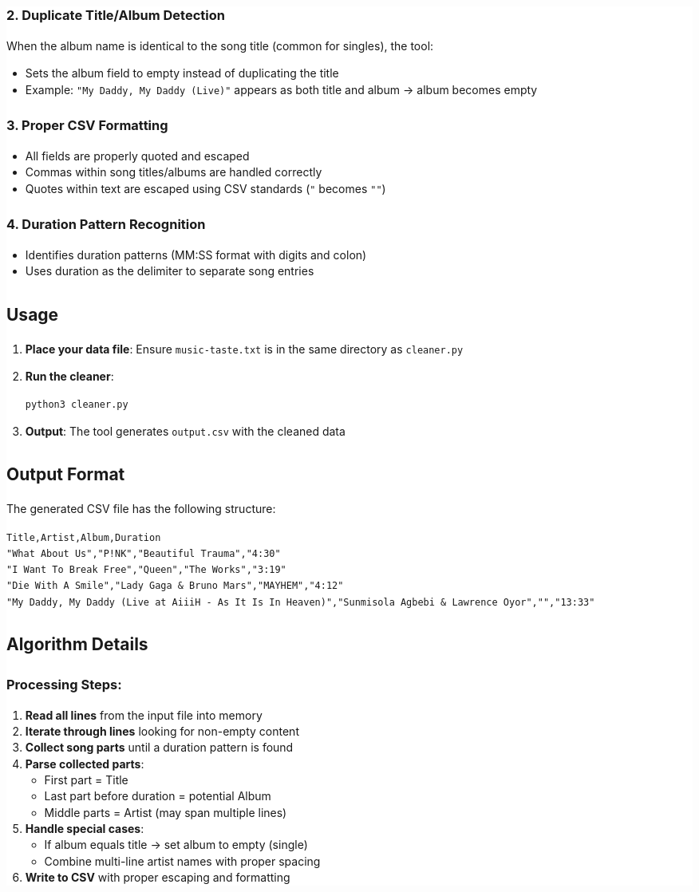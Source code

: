 ### 2. Duplicate Title/Album Detection

When the album name is identical to the song title (common for singles), the tool:

- Sets the album field to empty instead of duplicating the title
- Example: `"My Daddy, My Daddy (Live)"` appears as both title and album → album becomes empty

### 3. Proper CSV Formatting

- All fields are properly quoted and escaped
- Commas within song titles/albums are handled correctly
- Quotes within text are escaped using CSV standards (`"` becomes `""`)

### 4. Duration Pattern Recognition

- Identifies duration patterns (MM:SS format with digits and colon)
- Uses duration as the delimiter to separate song entries

## Usage

1. **Place your data file**: Ensure `music-taste.txt` is in the same directory as `cleaner.py`

2. **Run the cleaner**:

   ```bash
   python3 cleaner.py
   ```

3. **Output**: The tool generates `output.csv` with the cleaned data

## Output Format

The generated CSV file has the following structure:

```csv
Title,Artist,Album,Duration
"What About Us","P!NK","Beautiful Trauma","4:30"
"I Want To Break Free","Queen","The Works","3:19"
"Die With A Smile","Lady Gaga & Bruno Mars","MAYHEM","4:12"
"My Daddy, My Daddy (Live at AiiiH - As It Is In Heaven)","Sunmisola Agbebi & Lawrence Oyor","","13:33"
```

## Algorithm Details

### Processing Steps:

1. **Read all lines** from the input file into memory
2. **Iterate through lines** looking for non-empty content
3. **Collect song parts** until a duration pattern is found
4. **Parse collected parts**:
   - First part = Title
   - Last part before duration = potential Album
   - Middle parts = Artist (may span multiple lines)
5. **Handle special cases**:
   - If album equals title → set album to empty (single)
   - Combine multi-line artist names with proper spacing
6. **Write to CSV** with proper escaping and formatting
